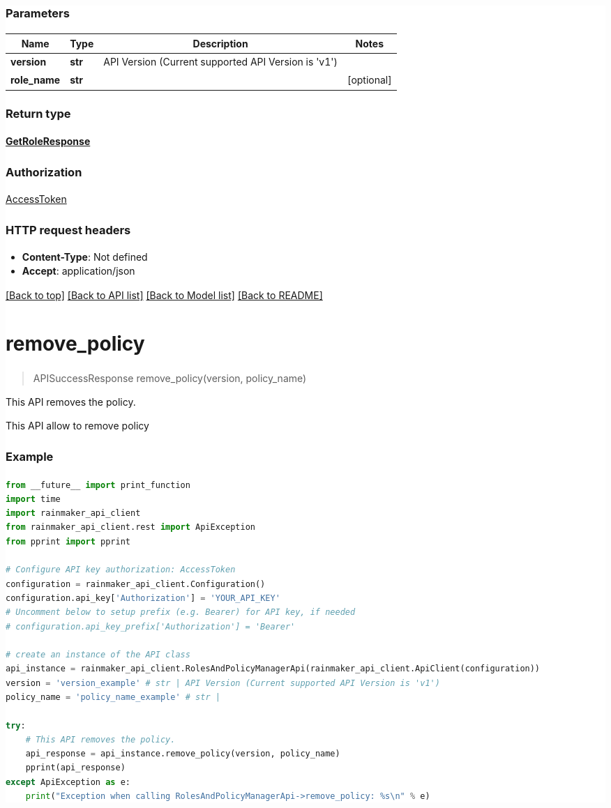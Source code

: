 ### Parameters

Name | Type | Description  | Notes
------------- | ------------- | ------------- | -------------
 **version** | **str**| API Version (Current supported API Version is &#x27;v1&#x27;) | 
 **role_name** | **str**|  | [optional] 

### Return type

[**GetRoleResponse**](GetRoleResponse.md)

### Authorization

[AccessToken](../README.md#AccessToken)

### HTTP request headers

 - **Content-Type**: Not defined
 - **Accept**: application/json

[[Back to top]](#) [[Back to API list]](../README.md#documentation-for-api-endpoints) [[Back to Model list]](../README.md#documentation-for-models) [[Back to README]](../README.md)

# **remove_policy**
> APISuccessResponse remove_policy(version, policy_name)

This API removes the policy.

This API allow to remove policy

### Example
```python
from __future__ import print_function
import time
import rainmaker_api_client
from rainmaker_api_client.rest import ApiException
from pprint import pprint

# Configure API key authorization: AccessToken
configuration = rainmaker_api_client.Configuration()
configuration.api_key['Authorization'] = 'YOUR_API_KEY'
# Uncomment below to setup prefix (e.g. Bearer) for API key, if needed
# configuration.api_key_prefix['Authorization'] = 'Bearer'

# create an instance of the API class
api_instance = rainmaker_api_client.RolesAndPolicyManagerApi(rainmaker_api_client.ApiClient(configuration))
version = 'version_example' # str | API Version (Current supported API Version is 'v1')
policy_name = 'policy_name_example' # str | 

try:
    # This API removes the policy.
    api_response = api_instance.remove_policy(version, policy_name)
    pprint(api_response)
except ApiException as e:
    print("Exception when calling RolesAndPolicyManagerApi->remove_policy: %s\n" % e)
```
